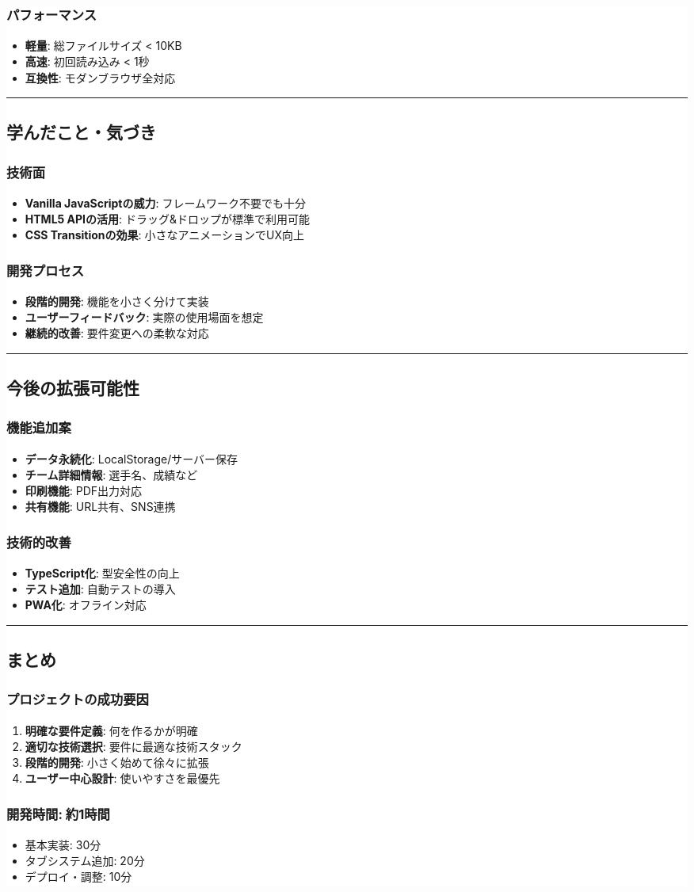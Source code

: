 ### パフォーマンス
- **軽量**: 総ファイルサイズ < 10KB
- **高速**: 初回読み込み < 1秒
- **互換性**: モダンブラウザ全対応

---

## 学んだこと・気づき

### 技術面
- **Vanilla JavaScriptの威力**: フレームワーク不要でも十分
- **HTML5 APIの活用**: ドラッグ&ドロップが標準で利用可能
- **CSS Transitionの効果**: 小さなアニメーションでUX向上

### 開発プロセス
- **段階的開発**: 機能を小さく分けて実装
- **ユーザーフィードバック**: 実際の使用場面を想定
- **継続的改善**: 要件変更への柔軟な対応

---

## 今後の拡張可能性

### 機能追加案
- **データ永続化**: LocalStorage/サーバー保存
- **チーム詳細情報**: 選手名、成績など
- **印刷機能**: PDF出力対応
- **共有機能**: URL共有、SNS連携

### 技術的改善
- **TypeScript化**: 型安全性の向上
- **テスト追加**: 自動テストの導入
- **PWA化**: オフライン対応

---

## まとめ

### プロジェクトの成功要因
1. **明確な要件定義**: 何を作るかが明確
2. **適切な技術選択**: 要件に最適な技術スタック
3. **段階的開発**: 小さく始めて徐々に拡張
4. **ユーザー中心設計**: 使いやすさを最優先

### 開発時間: 約1時間
- 基本実装: 30分
- タブシステム追加: 20分
- デプロイ・調整: 10分
